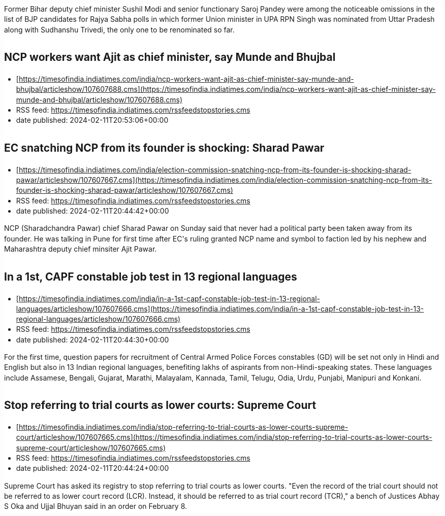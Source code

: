 Former Bihar deputy chief minister Sushil Modi and senior functionary Saroj Pandey were among the noticeable omissions in the list of BJP candidates for Rajya Sabha polls in which former Union minister in UPA RPN Singh was nominated from Uttar Pradesh along with Sudhanshu Trivedi, the only one to be renominated so far.

## NCP workers want Ajit as chief minister, say Munde and Bhujbal
 - [https://timesofindia.indiatimes.com/india/ncp-workers-want-ajit-as-chief-minister-say-munde-and-bhujbal/articleshow/107607688.cms](https://timesofindia.indiatimes.com/india/ncp-workers-want-ajit-as-chief-minister-say-munde-and-bhujbal/articleshow/107607688.cms)
 - RSS feed: https://timesofindia.indiatimes.com/rssfeedstopstories.cms
 - date published: 2024-02-11T20:53:06+00:00



## EC snatching NCP from its founder is shocking: Sharad Pawar
 - [https://timesofindia.indiatimes.com/india/election-commission-snatching-ncp-from-its-founder-is-shocking-sharad-pawar/articleshow/107607667.cms](https://timesofindia.indiatimes.com/india/election-commission-snatching-ncp-from-its-founder-is-shocking-sharad-pawar/articleshow/107607667.cms)
 - RSS feed: https://timesofindia.indiatimes.com/rssfeedstopstories.cms
 - date published: 2024-02-11T20:44:42+00:00

NCP (Sharadchandra Pawar) chief Sharad Pawar on Sunday said that never had a political party been taken away from its founder. He was talking in Pune for first time after EC's ruling granted NCP name and symbol to faction led by his nephew and Maharashtra deputy chief minsiter Ajit Pawar.

## In a 1st, CAPF constable job test in 13 regional languages
 - [https://timesofindia.indiatimes.com/india/in-a-1st-capf-constable-job-test-in-13-regional-languages/articleshow/107607666.cms](https://timesofindia.indiatimes.com/india/in-a-1st-capf-constable-job-test-in-13-regional-languages/articleshow/107607666.cms)
 - RSS feed: https://timesofindia.indiatimes.com/rssfeedstopstories.cms
 - date published: 2024-02-11T20:44:30+00:00

For the first time, question papers for recruitment of Central Armed Police Forces constables (GD) will be set not only in Hindi and English but also in 13 Indian regional languages, benefiting lakhs of aspirants from non-Hindi-speaking states. These languages include Assamese, Bengali, Gujarat, Marathi, Malayalam, Kannada, Tamil, Telugu, Odia, Urdu, Punjabi, Manipuri and Konkani.

## Stop referring to trial courts as lower courts: Supreme Court
 - [https://timesofindia.indiatimes.com/india/stop-referring-to-trial-courts-as-lower-courts-supreme-court/articleshow/107607665.cms](https://timesofindia.indiatimes.com/india/stop-referring-to-trial-courts-as-lower-courts-supreme-court/articleshow/107607665.cms)
 - RSS feed: https://timesofindia.indiatimes.com/rssfeedstopstories.cms
 - date published: 2024-02-11T20:44:24+00:00

Supreme Court has asked its registry to stop referring to trial courts as lower courts. "Even the record of the trial court should not be referred to as lower court record (LCR). Instead, it should be referred to as trial court record (TCR)," a bench of Justices Abhay S Oka and Ujjal Bhuyan said in an order on February 8.
